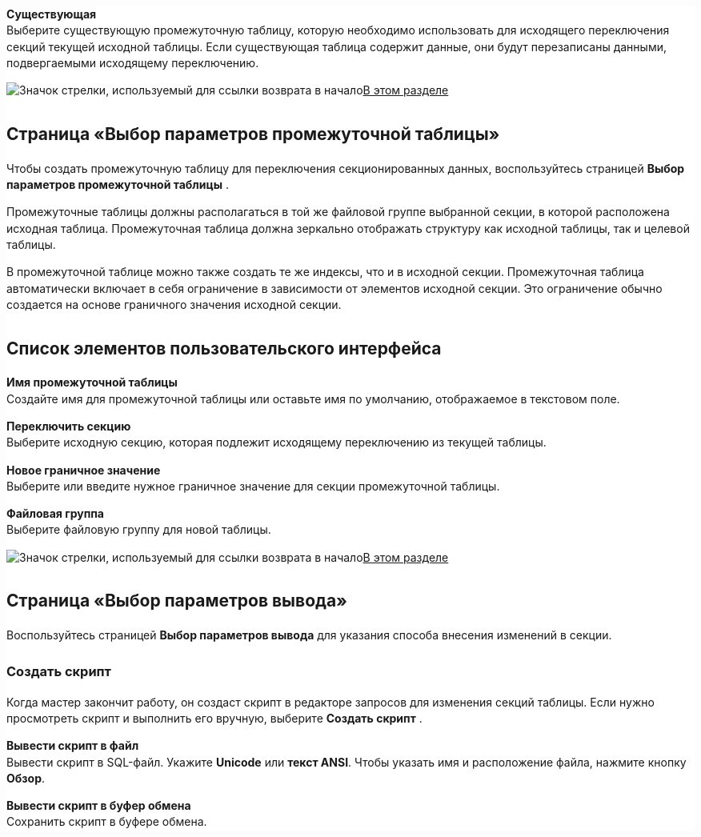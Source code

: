  **Существующая**  
 Выберите существующую промежуточную таблицу, которую необходимо использовать для исходящего переключения секций текущей исходной таблицы. Если существующая таблица содержит данные, они будут перезаписаны данными, подвергаемыми исходящему переключению.  
  
 ![Значок стрелки, используемый для ссылки возврата в начало](../../2014-toc/media/uparrow16x16.gif "Значок стрелки, используемый для ссылки возврата в начало")[В этом разделе](#Top)  
  
##  <a name="StagingTableOptions"></a> Страница «Выбор параметров промежуточной таблицы»  
 Чтобы создать промежуточную таблицу для переключения секционированных данных, воспользуйтесь страницей **Выбор параметров промежуточной таблицы** .  
  
 Промежуточные таблицы должны располагаться в той же файловой группе выбранной секции, в которой расположена исходная таблица. Промежуточная таблица должна зеркально отображать структуру как исходной таблицы, так и целевой таблицы.  
  
 В промежуточной таблице можно также создать те же индексы, что и в исходной секции. Промежуточная таблица автоматически включает в себя ограничение в зависимости от элементов исходной секции. Это ограничение обычно создается на основе граничного значения исходной секции.  
  
## <a name="uielement-list"></a>Список элементов пользовательского интерфейса  
 **Имя промежуточной таблицы**  
 Создайте имя для промежуточной таблицы или оставьте имя по умолчанию, отображаемое в текстовом поле.  
  
 **Переключить секцию**  
 Выберите исходную секцию, которая подлежит исходящему переключению из текущей таблицы.  
  
 **Новое граничное значение**  
 Выберите или введите нужное граничное значение для секции промежуточной таблицы.  
  
 **Файловая группа**  
 Выберите файловую группу для новой таблицы.  
  
 ![Значок стрелки, используемый для ссылки возврата в начало](../../2014-toc/media/uparrow16x16.gif "Значок стрелки, используемый для ссылки возврата в начало")[В этом разделе](#Top)  
  
##  <a name="OutputOption"></a> Страница «Выбор параметров вывода»  
 Воспользуйтесь страницей **Выбор параметров вывода** для указания способа внесения изменений в секции.  
  
### <a name="create-script"></a>Создать скрипт  
 Когда мастер закончит работу, он создаст скрипт в редакторе запросов для изменения секций таблицы. Если нужно просмотреть скрипт и выполнить его вручную, выберите **Создать скрипт** .  
  
 **Вывести скрипт в файл**  
 Вывести скрипт в SQL-файл. Укажите **Unicode** или **текст ANSI**. Чтобы указать имя и расположение файла, нажмите кнопку **Обзор**.  
  
 **Вывести скрипт в буфер обмена**  
 Сохранить скрипт в буфере обмена.  
  